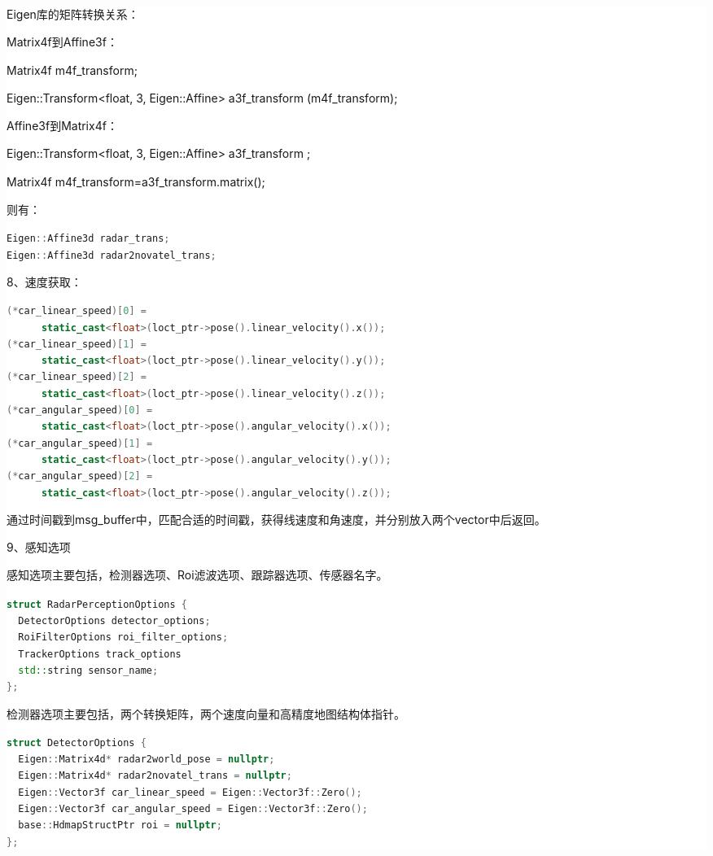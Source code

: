

Eigen库的矩阵转换关系：

Matrix4f到Affine3f：

Matrix4f m4f_transform;

Eigen::Transform<float, 3, Eigen::Affine> a3f_transform (m4f_transform);

Affine3f到Matrix4f：

Eigen::Transform<float, 3, Eigen::Affine> a3f_transform ;

Matrix4f m4f_transform=a3f_transform.matrix();

则有：

```C++
Eigen::Affine3d radar_trans;
Eigen::Affine3d radar2novatel_trans;
```



8、速度获取：

```C++
(*car_linear_speed)[0] =
      static_cast<float>(loct_ptr->pose().linear_velocity().x());
(*car_linear_speed)[1] =
      static_cast<float>(loct_ptr->pose().linear_velocity().y());
(*car_linear_speed)[2] =
      static_cast<float>(loct_ptr->pose().linear_velocity().z());
(*car_angular_speed)[0] =
      static_cast<float>(loct_ptr->pose().angular_velocity().x());
(*car_angular_speed)[1] =
      static_cast<float>(loct_ptr->pose().angular_velocity().y());
(*car_angular_speed)[2] =
      static_cast<float>(loct_ptr->pose().angular_velocity().z());
```

通过时间戳到msg_buffer中，匹配合适的时间戳，获得线速度和角速度，并分别放入两个vector中后返回。



9、感知选项

感知选项主要包括，检测器选项、Roi滤波选项、跟踪器选项、传感器名字。

```C++
struct RadarPerceptionOptions {
  DetectorOptions detector_options;
  RoiFilterOptions roi_filter_options;
  TrackerOptions track_options
  std::string sensor_name;
};
```

检测器选项主要包括，两个转换矩阵，两个速度向量和高精度地图结构体指针。

```C++
struct DetectorOptions {
  Eigen::Matrix4d* radar2world_pose = nullptr;
  Eigen::Matrix4d* radar2novatel_trans = nullptr;
  Eigen::Vector3f car_linear_speed = Eigen::Vector3f::Zero();
  Eigen::Vector3f car_angular_speed = Eigen::Vector3f::Zero();
  base::HdmapStructPtr roi = nullptr;
};
```
